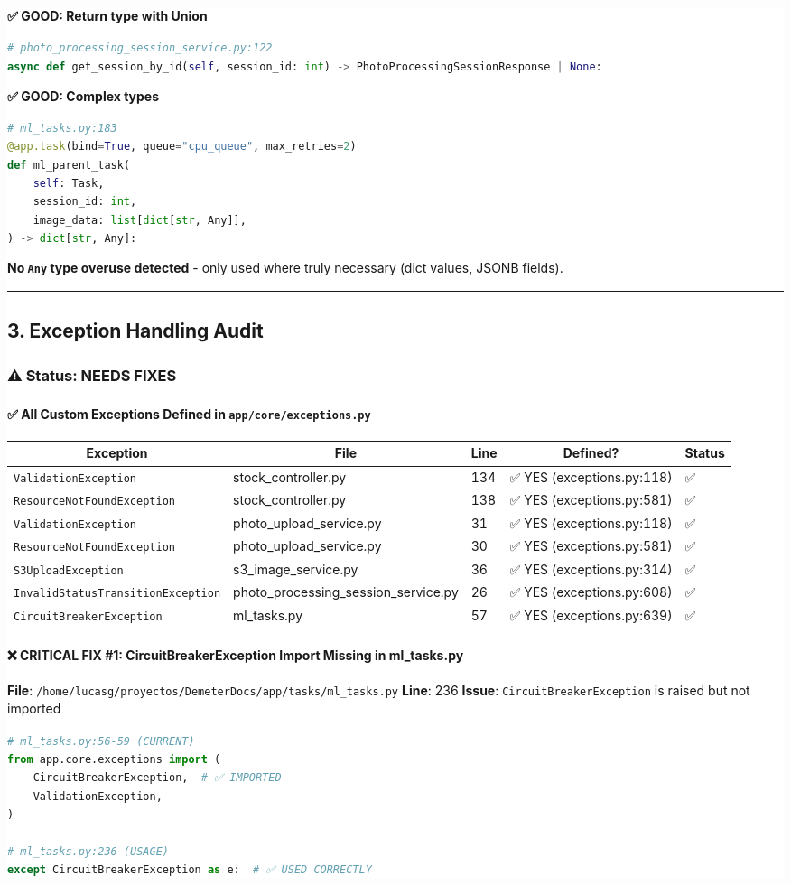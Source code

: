 **✅ GOOD: Return type with Union**
```python
# photo_processing_session_service.py:122
async def get_session_by_id(self, session_id: int) -> PhotoProcessingSessionResponse | None:
```

**✅ GOOD: Complex types**
```python
# ml_tasks.py:183
@app.task(bind=True, queue="cpu_queue", max_retries=2)
def ml_parent_task(
    self: Task,
    session_id: int,
    image_data: list[dict[str, Any]],
) -> dict[str, Any]:
```

**No `Any` type overuse detected** - only used where truly necessary (dict values, JSONB fields).

---

## 3. Exception Handling Audit

### ⚠️ Status: NEEDS FIXES

#### ✅ All Custom Exceptions Defined in `app/core/exceptions.py`

| Exception | File | Line | Defined? | Status |
|-----------|------|------|----------|--------|
| `ValidationException` | stock_controller.py | 134 | ✅ YES (exceptions.py:118) | ✅ |
| `ResourceNotFoundException` | stock_controller.py | 138 | ✅ YES (exceptions.py:581) | ✅ |
| `ValidationException` | photo_upload_service.py | 31 | ✅ YES (exceptions.py:118) | ✅ |
| `ResourceNotFoundException` | photo_upload_service.py | 30 | ✅ YES (exceptions.py:581) | ✅ |
| `S3UploadException` | s3_image_service.py | 36 | ✅ YES (exceptions.py:314) | ✅ |
| `InvalidStatusTransitionException` | photo_processing_session_service.py | 26 | ✅ YES (exceptions.py:608) | ✅ |
| `CircuitBreakerException` | ml_tasks.py | 57 | ✅ YES (exceptions.py:639) | ✅ |

#### ❌ CRITICAL FIX #1: CircuitBreakerException Import Missing in ml_tasks.py

**File**: `/home/lucasg/proyectos/DemeterDocs/app/tasks/ml_tasks.py`
**Line**: 236
**Issue**: `CircuitBreakerException` is raised but not imported

```python
# ml_tasks.py:56-59 (CURRENT)
from app.core.exceptions import (
    CircuitBreakerException,  # ✅ IMPORTED
    ValidationException,
)

# ml_tasks.py:236 (USAGE)
except CircuitBreakerException as e:  # ✅ USED CORRECTLY
```
